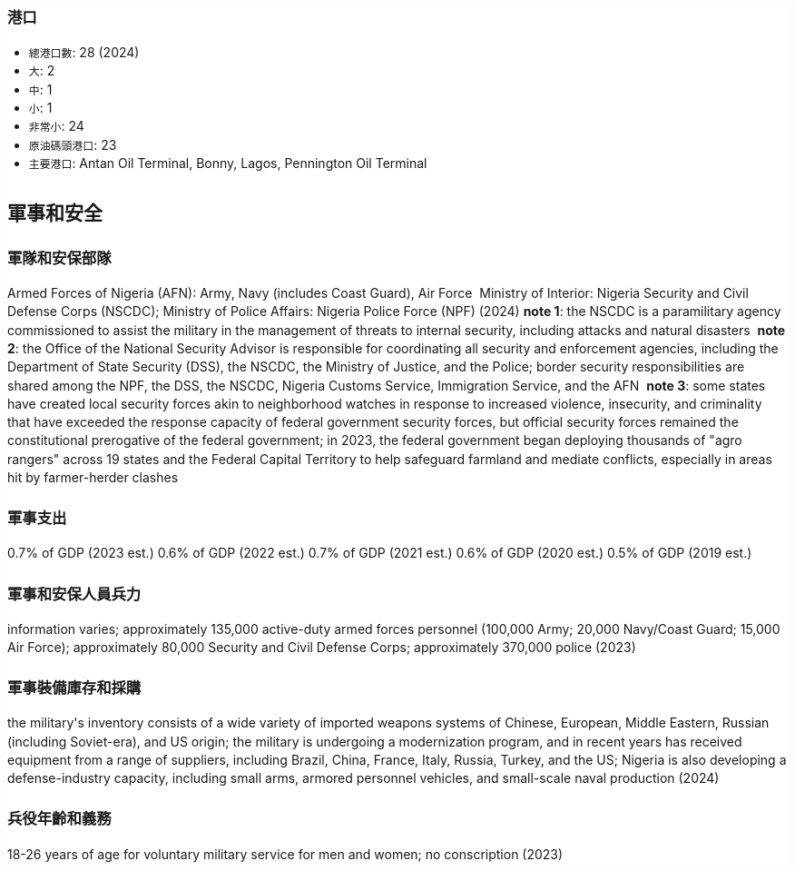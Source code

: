### 港口
- `總港口數`: 28 (2024)
- `大`: 2
- `中`: 1
- `小`: 1
- `非常小`: 24
- `原油碼頭港口`: 23
- `主要港口`: Antan Oil Terminal, Bonny, Lagos, Pennington Oil Terminal

## 軍事和安全

### 軍隊和安保部隊
Armed Forces of Nigeria (AFN): Army, Navy (includes Coast Guard), Air Force  Ministry of Interior: Nigeria Security and Civil Defense Corps (NSCDC); Ministry of Police Affairs: Nigeria Police Force (NPF) (2024)
**note 1**: the NSCDC is a paramilitary agency commissioned to assist the military in the management of threats to internal security, including attacks and natural disasters  **note 2**:  the Office of the National Security Advisor is responsible for coordinating all security and enforcement agencies, including the Department of State Security (DSS), the NSCDC, the Ministry of Justice, and the Police; border security responsibilities are shared among the NPF, the DSS, the NSCDC, Nigeria Customs Service, Immigration Service, and the AFN  **note 3**: some states have created local security forces akin to neighborhood watches in response to increased violence, insecurity, and criminality that have exceeded the response capacity of federal government security forces, but official security forces remained the constitutional prerogative of the federal government; in 2023, the federal government began deploying thousands of "agro rangers" across 19 states and the Federal Capital Territory to help safeguard farmland and mediate conflicts, especially in areas hit by farmer-herder clashes 

### 軍事支出
0.7% of GDP (2023 est.)
0.6% of GDP (2022 est.)
0.7% of GDP (2021 est.)
0.6% of GDP (2020 est.)
0.5% of GDP (2019 est.)

### 軍事和安保人員兵力
information varies; approximately 135,000 active-duty armed forces personnel (100,000 Army; 20,000 Navy/Coast Guard; 15,000 Air Force); approximately 80,000 Security and Civil Defense Corps; approximately 370,000 police (2023)

### 軍事裝備庫存和採購
the military's inventory consists of a wide variety of imported weapons systems of Chinese, European, Middle Eastern, Russian (including Soviet-era), and US origin; the military is undergoing a modernization program, and in recent years has received equipment from a range of suppliers, including Brazil, China, France, Italy, Russia, Turkey, and the US; Nigeria is also developing a defense-industry capacity, including small arms, armored personnel vehicles, and small-scale naval production (2024)

### 兵役年齡和義務
18-26 years of age for voluntary military service for men and women; no conscription (2023)
